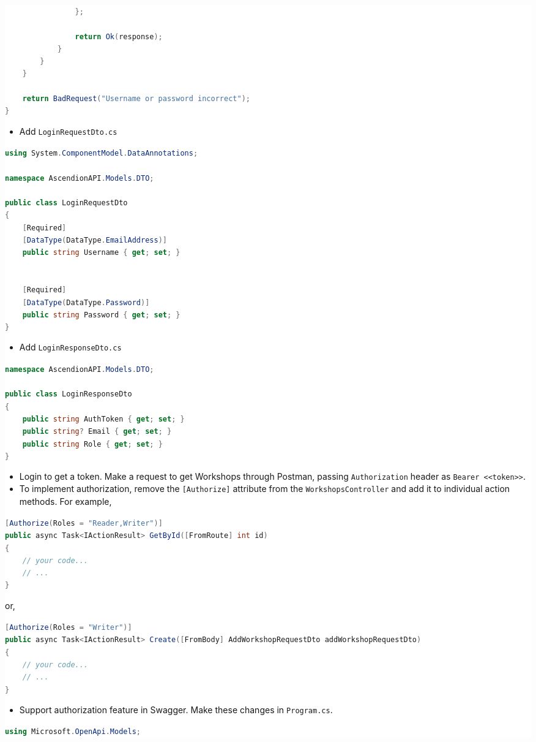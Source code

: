 ```cs
                };

                return Ok(response);
            }
        }
    }

    return BadRequest("Username or password incorrect");
}
```
- Add `LoginRequestDto.cs`
```cs
using System.ComponentModel.DataAnnotations;

namespace AscendionAPI.Models.DTO;

public class LoginRequestDto
{
    [Required]
    [DataType(DataType.EmailAddress)]
    public string Username { get; set; }


    [Required]
    [DataType(DataType.Password)]
    public string Password { get; set; }
}
```
- Add `LoginResponseDto.cs`
```cs
namespace AscendionAPI.Models.DTO;

public class LoginResponseDto
{
    public string AuthToken { get; set; }
    public string? Email { get; set; }
    public string Role { get; set; }
}
```
- Login to get a token. Make a request to get Workshops through Postman, passing `Authorization` header as `Bearer <<token>>`.
- To implement authorization, remove the `[Authorize]` attribute from the `WorkshopsController` and add it to individual action methods. For example,
```cs
[Authorize(Roles = "Reader,Writer")]
public async Task<IActionResult> GetById([FromRoute] int id)
{
    // your code...
    // ...
}
```
or,
```cs
[Authorize(Roles = "Writer")]
public async Task<IActionResult> Create([FromBody] AddWorkshopRequestDto addWorkshopRequestDto)
{
    // your code...
    // ...
}
```
- Support authorization feature in Swagger. Make these changes in `Program.cs`.
```cs
using Microsoft.OpenApi.Models;
```
```cs
```